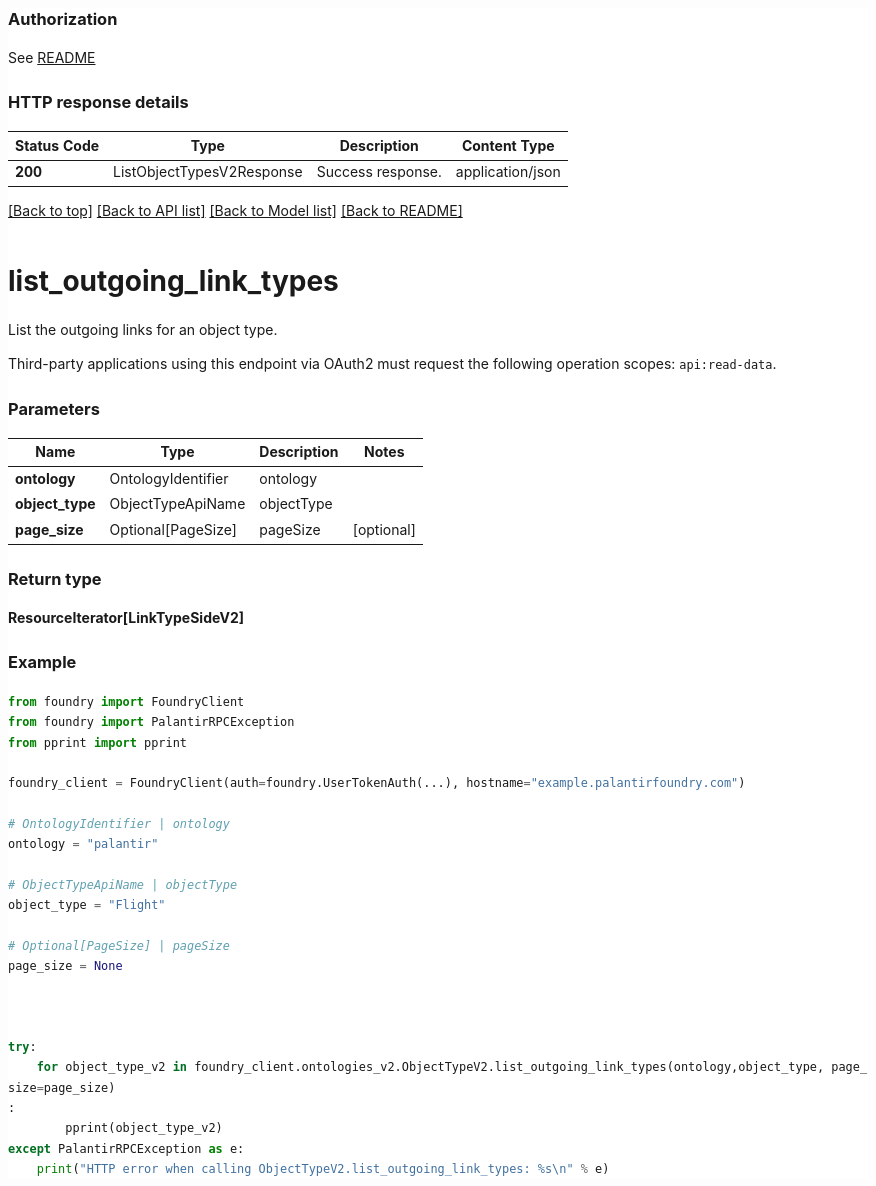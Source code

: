 

### Authorization

See [README](../README.md#authorization)

### HTTP response details
| Status Code | Type        | Description | Content Type |
|-------------|-------------|-------------|------------------|
**200** | ListObjectTypesV2Response  | Success response. | application/json |

[[Back to top]](#) [[Back to API list]](../../../README.md#documentation-for-api-endpoints) [[Back to Model list]](../../../README.md#documentation-for-models) [[Back to README]](../../../README.md)

# **list_outgoing_link_types**
List the outgoing links for an object type.

Third-party applications using this endpoint via OAuth2 must request the
following operation scopes: `api:read-data`.


### Parameters

Name | Type | Description  | Notes |
------------- | ------------- | ------------- | ------------- |
**ontology** | OntologyIdentifier | ontology |  |
**object_type** | ObjectTypeApiName | objectType |  |
**page_size** | Optional[PageSize] | pageSize | [optional] |

### Return type
**ResourceIterator[LinkTypeSideV2]**

### Example

```python
from foundry import FoundryClient
from foundry import PalantirRPCException
from pprint import pprint

foundry_client = FoundryClient(auth=foundry.UserTokenAuth(...), hostname="example.palantirfoundry.com")

# OntologyIdentifier | ontology
ontology = "palantir"

# ObjectTypeApiName | objectType
object_type = "Flight"

# Optional[PageSize] | pageSize
page_size = None



try:
    for object_type_v2 in foundry_client.ontologies_v2.ObjectTypeV2.list_outgoing_link_types(ontology,object_type, page_size=page_size)
:
        pprint(object_type_v2)
except PalantirRPCException as e:
    print("HTTP error when calling ObjectTypeV2.list_outgoing_link_types: %s\n" % e)

```
